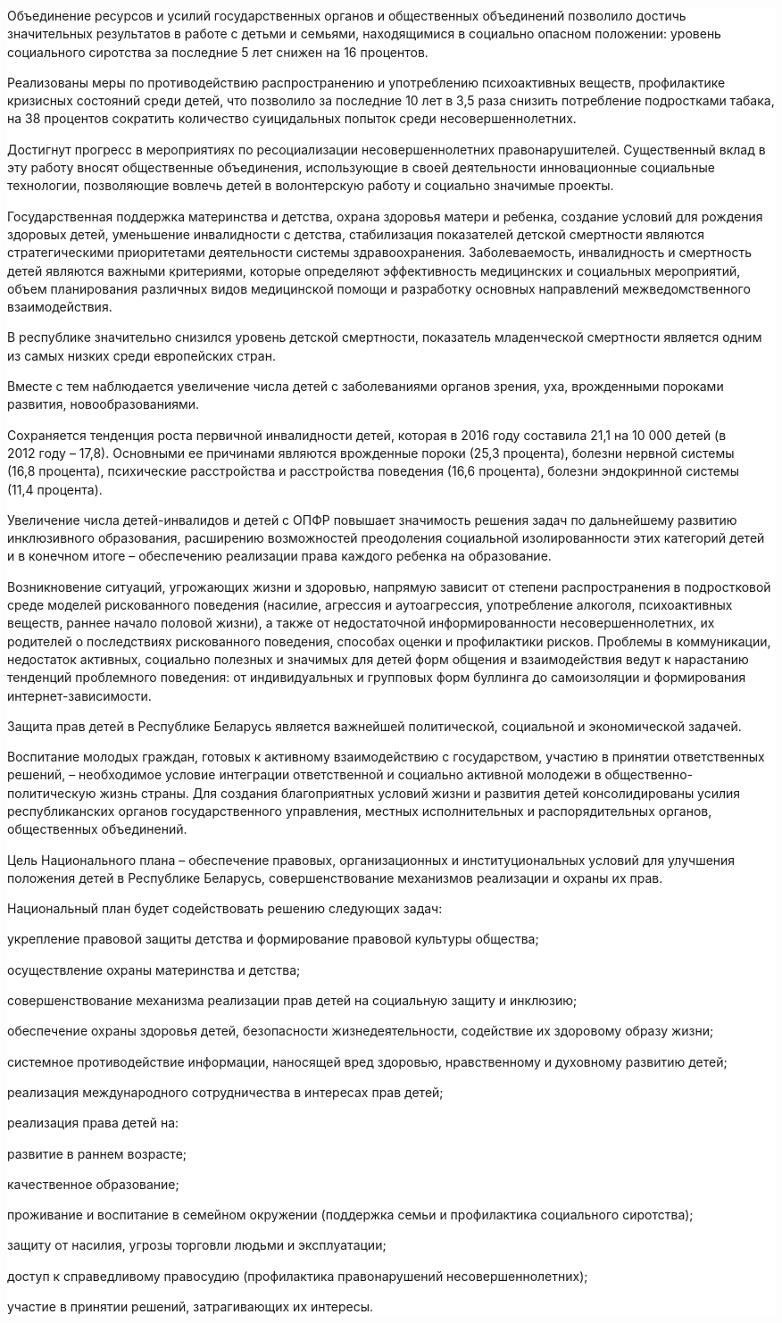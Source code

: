 <p>Объединение ресурсов и усилий государственных органов и общественных объединений позволило достичь значительных результатов в работе с детьми и семьями, находящимися в социально опасном положении: уровень социального сиротства за последние 5 лет снижен на 16 процентов.</p>
<p>Реализованы меры по противодействию распространению и употреблению психоактивных веществ, профилактике кризисных состояний среди детей, что позволило за последние 10 лет в 3,5 раза снизить потребление подростками табака, на 38 процентов сократить количество суицидальных попыток среди несовершеннолетних.</p>
<p>Достигнут прогресс в мероприятиях по ресоциализации несовершеннолетних правонарушителей. Существенный вклад в эту работу вносят общественные объединения, использующие в своей деятельности инновационные социальные технологии, позволяющие вовлечь детей в волонтерскую работу и социально значимые проекты.</p>
<p>Государственная поддержка материнства и детства, охрана здоровья матери и ребенка, создание условий для рождения здоровых детей, уменьшение инвалидности с детства, стабилизация показателей детской смертности являются стратегическими приоритетами деятельности системы здравоохранения. Заболеваемость, инвалидность и смертность детей являются важными критериями, которые определяют эффективность медицинских и социальных мероприятий, объем планирования различных видов медицинской помощи и разработку основных направлений межведомственного взаимодействия.</p>
<p>В республике значительно снизился уровень детской смертности, показатель младенческой смертности является одним из самых низких среди европейских стран.</p>
<p>Вместе с тем наблюдается увеличение числа детей с заболеваниями органов зрения, уха, врожденными пороками развития, новообразованиями.</p>
<p>Сохраняется тенденция роста первичной инвалидности детей, которая в 2016 году составила 21,1 на 10 000 детей (в 2012 году – 17,8). Основными ее причинами являются врожденные пороки (25,3 процента), болезни нервной системы (16,8 процента), психические расстройства и расстройства поведения (16,6 процента), болезни эндокринной системы (11,4 процента).</p>
<p>Увеличение числа детей-инвалидов и детей с ОПФР повышает значимость решения задач по дальнейшему развитию инклюзивного образования, расширению возможностей преодоления социальной изолированности этих категорий детей и в конечном итоге – обеспечению реализации права каждого ребенка на образование.</p>
<p>Возникновение ситуаций, угрожающих жизни и здоровью, напрямую зависит от степени распространения в подростковой среде моделей рискованного поведения (насилие, агрессия и аутоагрессия, употребление алкоголя, психоактивных веществ, раннее начало половой жизни), а также от недостаточной информированности несовершеннолетних, их родителей о последствиях рискованного поведения, способах оценки и профилактики рисков. Проблемы в коммуникации, недостаток активных, социально полезных и значимых для детей форм общения и взаимодействия ведут к нарастанию тенденций проблемного поведения: от индивидуальных и групповых форм буллинга до самоизоляции и формирования интернет-зависимости.</p>
<p>Защита прав детей в Республике Беларусь является важнейшей политической, социальной и экономической задачей.</p>
<p>Воспитание молодых граждан, готовых к активному взаимодействию с государством, участию в принятии ответственных решений, – необходимое условие интеграции ответственной и социально активной молодежи в общественно-политическую жизнь страны. Для создания благоприятных условий жизни и развития детей консолидированы усилия республиканских органов государственного управления, местных исполнительных и распорядительных органов, общественных объединений.</p>
<p>Цель Национального плана – обеспечение правовых, организационных и институциональных условий для улучшения положения детей в Республике Беларусь, совершенствование механизмов реализации и охраны их прав.</p>
<p>Национальный план будет содействовать решению следующих задач:</p>
<p>укрепление правовой защиты детства и формирование правовой культуры общества;</p>
<p>осуществление охраны материнства и детства;</p>
<p>совершенствование механизма реализации прав детей на социальную защиту и инклюзию;</p>
<p>обеспечение охраны здоровья детей, безопасности жизнедеятельности, содействие их здоровому образу жизни;</p>
<p>системное противодействие информации, наносящей вред здоровью, нравственному и духовному развитию детей;</p>
<p>реализация международного сотрудничества в интересах прав детей;</p>
<p>реализация права детей на:</p>
<p>развитие в раннем возрасте;</p>
<p>качественное образование;</p>
<p>проживание и воспитание в семейном окружении (поддержка семьи и профилактика социального сиротства);</p>
<p>защиту от насилия, угрозы торговли людьми и эксплуатации;</p>
<p>доступ к справедливому правосудию (профилактика правонарушений несовершеннолетних);</p>
<p>участие в принятии решений, затрагивающих их интересы.</p>